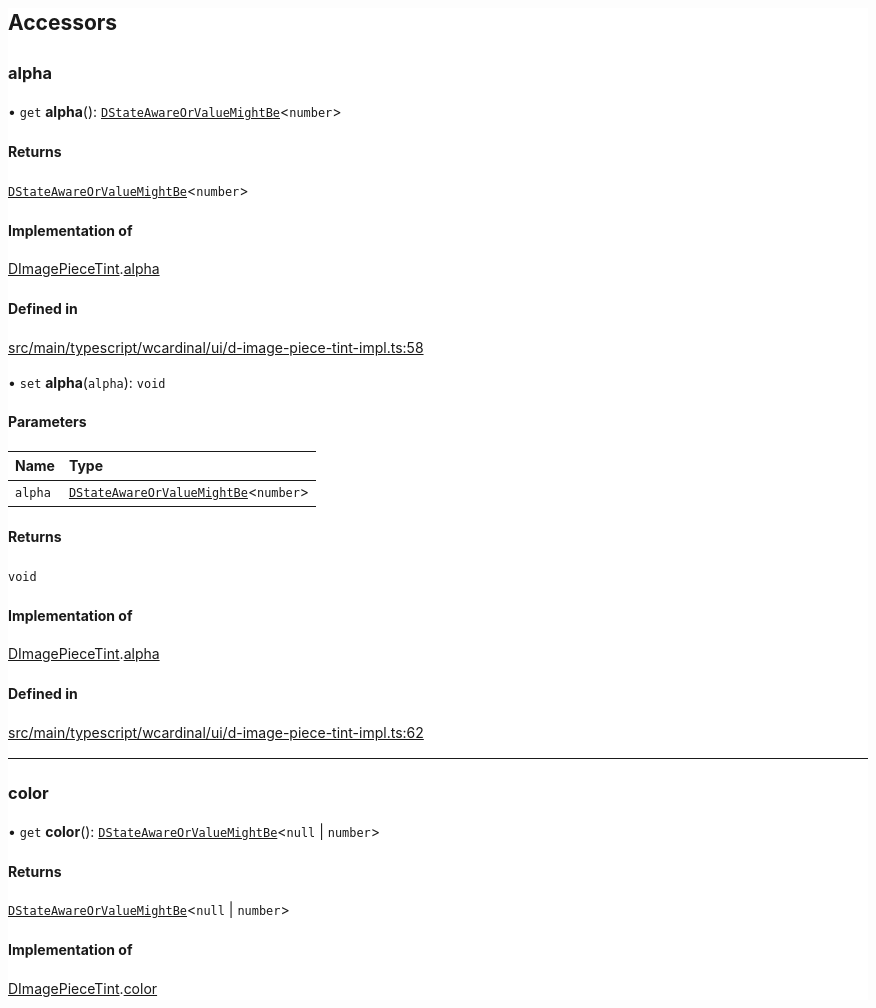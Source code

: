 ## Accessors

### alpha

• `get` **alpha**(): [`DStateAwareOrValueMightBe`](../index.md#dstateawareorvaluemightbe)\<`number`\>

#### Returns

[`DStateAwareOrValueMightBe`](../index.md#dstateawareorvaluemightbe)\<`number`\>

#### Implementation of

[DImagePieceTint](../interfaces/DImagePieceTint.md).[alpha](../interfaces/DImagePieceTint.md#alpha)

#### Defined in

[src/main/typescript/wcardinal/ui/d-image-piece-tint-impl.ts:58](https://github.com/winter-cardinal/winter-cardinal-ui/blob/v0.407.0/src/main/typescript/wcardinal/ui/d-image-piece-tint-impl.ts#L58)

• `set` **alpha**(`alpha`): `void`

#### Parameters

| Name | Type |
| :------ | :------ |
| `alpha` | [`DStateAwareOrValueMightBe`](../index.md#dstateawareorvaluemightbe)\<`number`\> |

#### Returns

`void`

#### Implementation of

[DImagePieceTint](../interfaces/DImagePieceTint.md).[alpha](../interfaces/DImagePieceTint.md#alpha)

#### Defined in

[src/main/typescript/wcardinal/ui/d-image-piece-tint-impl.ts:62](https://github.com/winter-cardinal/winter-cardinal-ui/blob/v0.407.0/src/main/typescript/wcardinal/ui/d-image-piece-tint-impl.ts#L62)

___

### color

• `get` **color**(): [`DStateAwareOrValueMightBe`](../index.md#dstateawareorvaluemightbe)\<``null`` \| `number`\>

#### Returns

[`DStateAwareOrValueMightBe`](../index.md#dstateawareorvaluemightbe)\<``null`` \| `number`\>

#### Implementation of

[DImagePieceTint](../interfaces/DImagePieceTint.md).[color](../interfaces/DImagePieceTint.md#color)

